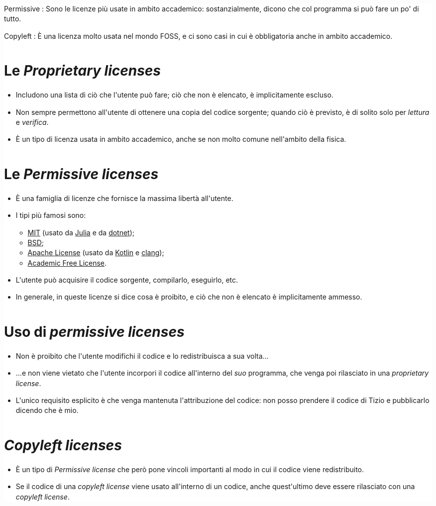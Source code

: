 Permissive
: Sono le licenze più usate in ambito accademico: sostanzialmente, dicono che col programma si può fare un po' di tutto.

Copyleft
: È una licenza molto usata nel mondo FOSS, e ci sono casi in cui è obbligatoria anche in ambito accademico.

# Le *Proprietary licenses*

-   Includono una lista di ciò che l'utente può fare; ciò che non è elencato, è implicitamente escluso.

-   Non sempre permettono all'utente di ottenere una copia del codice sorgente; quando ciò è previsto, è di solito solo per *lettura* e *verifica*.

-   È un tipo di licenza usata in ambito accademico, anche se non molto comune nell'ambito della fisica.

# Le *Permissive licenses*

-   È una famiglia di licenze che fornisce la massima libertà all'utente.

-   I tipi più famosi sono:
    -   [MIT](https://opensource.org/licenses/MIT) (usato da [Julia](https://github.com/JuliaLang/julia/blob/master/LICENSE.md) e da [dotnet](https://github.com/dotnet/roslyn/blob/main/License.txt));
    -   [BSD](https://opensource.org/licenses/BSD-3-Clause);
    -   [Apache License]() (usato da [Kotlin](https://github.com/JetBrains/kotlin/tree/master/license) e [clang](https://clang.llvm.org/));
    -   [Academic Free License](https://opensource.org/licenses/AFL-3.0).

-   L'utente può acquisire il codice sorgente, compilarlo, eseguirlo, etc.

-   In generale, in queste licenze si dice cosa è proibito, e ciò che non è elencato è implicitamente ammesso.

# Uso di *permissive licenses*

-   Non è proibito che l'utente modifichi il codice e lo redistribuisca a sua volta…

-   …e non viene vietato che l'utente incorpori il codice all'interno del *suo* programma, che venga poi rilasciato in una *proprietary license*.

-   L'unico requisito esplicito è che venga mantenuta l'attribuzione del codice: non posso prendere il codice di Tizio e pubblicarlo dicendo che è mio.


# *Copyleft licenses*

-   È un tipo di *Permissive license* che però pone vincoli importanti al modo in cui il codice viene redistribuito.

-   Se il codice di una *copyleft license* viene usato all'interno di un codice, anche quest'ultimo deve essere rilasciato con una *copyleft license*.
